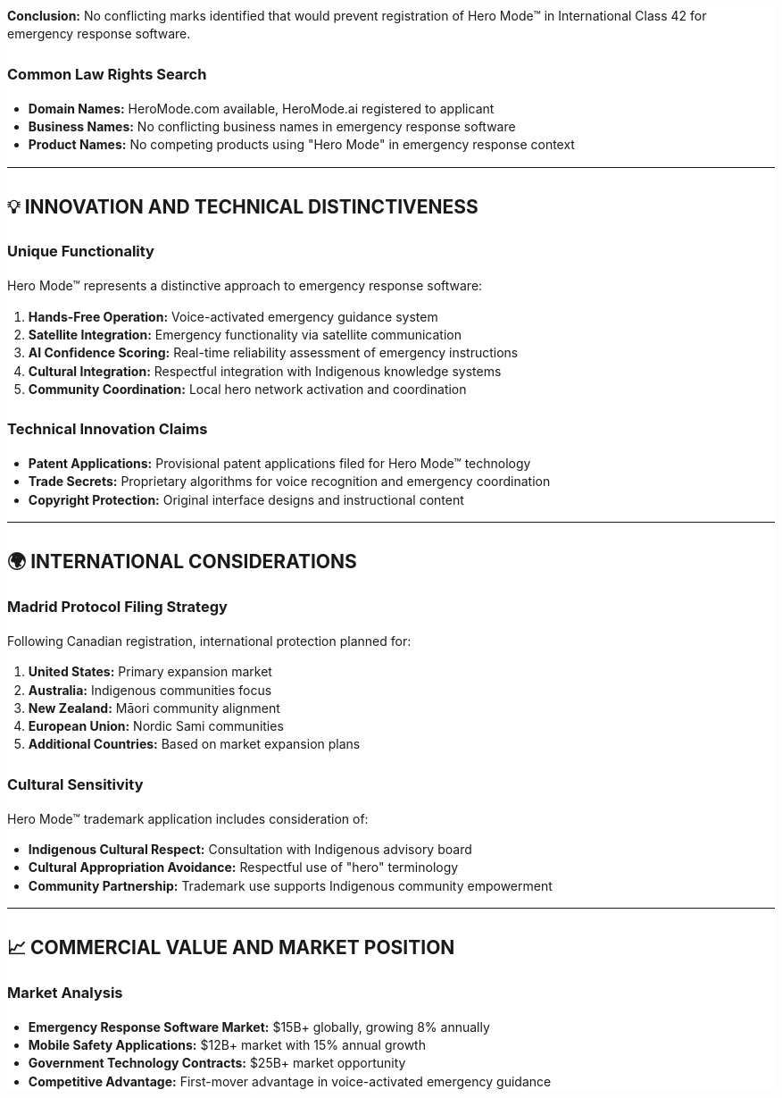 **Conclusion:** No conflicting marks identified that would prevent registration of Hero Mode™ in International Class 42 for emergency response software.

### **Common Law Rights Search**
- **Domain Names:** HeroMode.com available, HeroMode.ai registered to applicant
- **Business Names:** No conflicting business names in emergency response software
- **Product Names:** No competing products using "Hero Mode" in emergency response context

---

## 💡 INNOVATION AND TECHNICAL DISTINCTIVENESS

### **Unique Functionality**
Hero Mode™ represents a distinctive approach to emergency response software:

1. **Hands-Free Operation:** Voice-activated emergency guidance system
2. **Satellite Integration:** Emergency functionality via satellite communication
3. **AI Confidence Scoring:** Real-time reliability assessment of emergency instructions
4. **Cultural Integration:** Respectful integration with Indigenous knowledge systems
5. **Community Coordination:** Local hero network activation and coordination

### **Technical Innovation Claims**
- **Patent Applications:** Provisional patent applications filed for Hero Mode™ technology
- **Trade Secrets:** Proprietary algorithms for voice recognition and emergency coordination
- **Copyright Protection:** Original interface designs and instructional content

---

## 🌍 INTERNATIONAL CONSIDERATIONS

### **Madrid Protocol Filing Strategy**
Following Canadian registration, international protection planned for:
1. **United States:** Primary expansion market
2. **Australia:** Indigenous communities focus
3. **New Zealand:** Māori community alignment
4. **European Union:** Nordic Sami communities
5. **Additional Countries:** Based on market expansion plans

### **Cultural Sensitivity**
Hero Mode™ trademark application includes consideration of:
- **Indigenous Cultural Respect:** Consultation with Indigenous advisory board
- **Cultural Appropriation Avoidance:** Respectful use of "hero" terminology
- **Community Partnership:** Trademark use supports Indigenous community empowerment

---

## 📈 COMMERCIAL VALUE AND MARKET POSITION

### **Market Analysis**
- **Emergency Response Software Market:** $15B+ globally, growing 8% annually
- **Mobile Safety Applications:** $12B+ market with 15% annual growth
- **Government Technology Contracts:** $25B+ market opportunity
- **Competitive Advantage:** First-mover advantage in voice-activated emergency guidance
